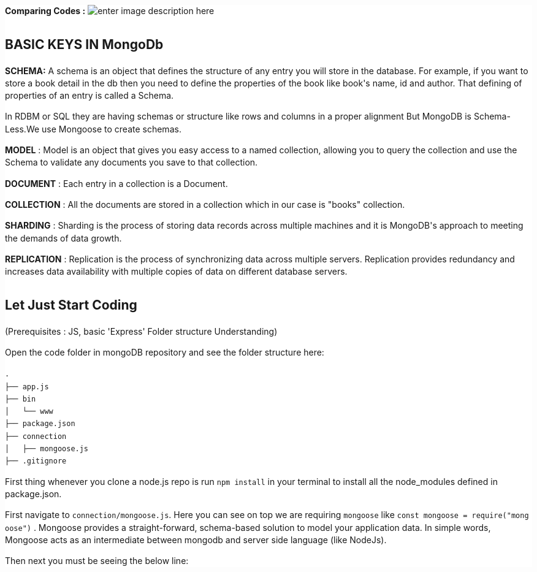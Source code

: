 **Comparing Codes :** 
![enter image description here](https://www.simform.com/wp-content/uploads/2017/11/table2.png)



## BASIC  KEYS   IN MongoDb

**SCHEMA:**
A schema is an object that defines the structure of any entry you will store in the database. For example, if you want to store a book detail in the db then you need to define the properties of the book like book's name, id and author. That defining of properties of an entry is called a Schema. 

In RDBM or SQL they are having schemas or structure like rows and columns in a proper alignment But MongoDB is Schema-Less.We use Mongoose to create schemas.

 **MODEL** : Model is an object that gives you easy access to a named collection, allowing you to query the collection and use the Schema to validate any documents you save to that collection.
    
  **DOCUMENT** : Each entry in a collection is a Document.
    
 **COLLECTION** : All the documents are stored in a collection which in our case is "books" collection.
 
 **SHARDING** : Sharding is the process of storing data records across multiple machines and it is MongoDB's approach to meeting the demands of data growth.

**REPLICATION** : Replication is the process of synchronizing data across multiple servers. Replication provides redundancy and increases data availability with multiple copies of data on different database servers.

## Let Just Start Coding
(Prerequisites : JS, basic 'Express' Folder structure Understanding)

Open the code folder in mongoDB repository and  see the folder structure here:

```
.
├── app.js
├── bin
│   └── www
├── package.json
├── connection
│   ├── mongoose.js
├── .gitignore

```

First thing whenever you clone a node.js repo is run  `npm install`  in your terminal to install all the node_modules defined in package.json.

First navigate to  `connection/mongoose.js`. Here you can see on top we are requiring  `mongoose`  like  `const mongoose = require("mongoose")`  . Mongoose provides a straight-forward, schema-based solution to model your application data. In simple words, Mongoose acts as an intermediate between mongodb and server side language (like NodeJs).

Then next you must be seeing the below line:
